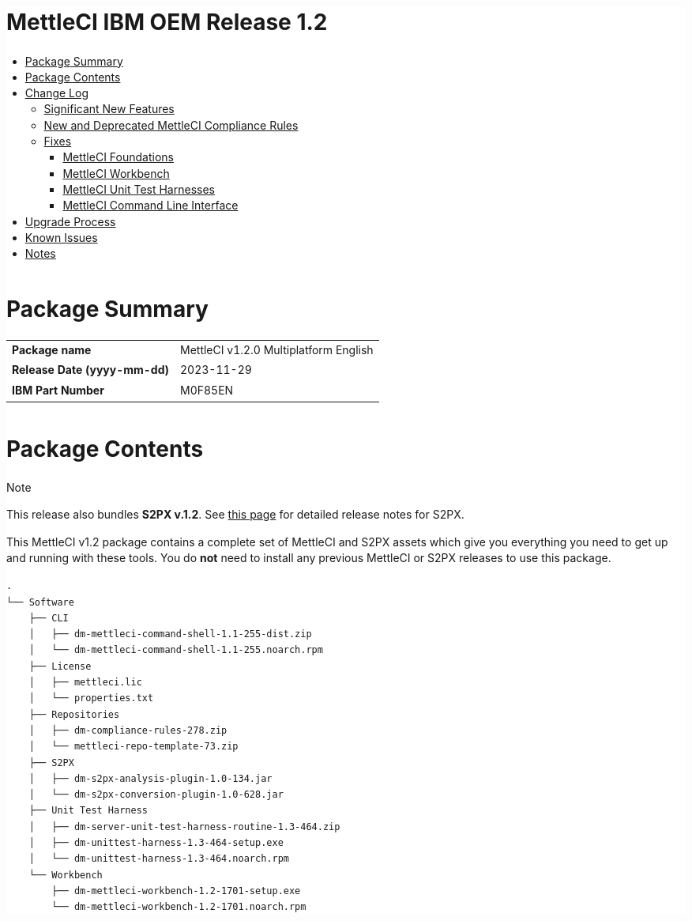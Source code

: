 # MettleCI IBM OEM Release 1.2

*   [Package Summary](#package-summary)
*   [Package Contents](#package-contents)
*   [Change Log](#change-log)
    *   [Significant New Features](#significant-new-features)
    *   [New and Deprecated MettleCI Compliance Rules](#new-and-deprecated-mettleci-compliance-rules)
    *   [Fixes](#fixes)
        *   [MettleCI Foundations](#mettleci-foundations)
        *   [MettleCI Workbench](#mettleci-workbench)
        *   [MettleCI Unit Test Harnesses](#mettleci-unit-test-harnesses)
        *   [MettleCI Command Line Interface](#mettleci-command-line-interface)
*   [Upgrade Process](#upgrade-process)
*   [Known Issues](#known-issues)
*   [Notes](#notes)

# Package Summary

|     |     |
| --- | --- |
| **Package name** | MettleCI v1.2.0 Multiplatform English |
| **Release Date (yyyy-mm-dd)** | 2023-11-29 |
| **IBM Part Number** | M0F85EN |

# Package Contents

> [!NOTE]
> This release also bundles **S2PX v.1.2**.
> See [this page](https://datamigrators.atlassian.net/wiki/spaces/S2PX/pages/2532245522) for detailed release notes for S2PX.

This MettleCI v1.2 package contains a complete set of MettleCI and S2PX assets which give you everything you need to get up and running with these tools. You do **not** need to install any previous MettleCI or S2PX releases to use this package.

```
.
└── Software
    ├── CLI
    │   ├── dm-mettleci-command-shell-1.1-255-dist.zip
    │   └── dm-mettleci-command-shell-1.1-255.noarch.rpm
    ├── License
    │   ├── mettleci.lic
    │   └── properties.txt
    ├── Repositories
    │   ├── dm-compliance-rules-278.zip
    │   └── mettleci-repo-template-73.zip
    ├── S2PX
    │   ├── dm-s2px-analysis-plugin-1.0-134.jar
    │   └── dm-s2px-conversion-plugin-1.0-628.jar
    ├── Unit Test Harness
    │   ├── dm-server-unit-test-harness-routine-1.3-464.zip
    │   ├── dm-unittest-harness-1.3-464-setup.exe
    │   └── dm-unittest-harness-1.3-464.noarch.rpm
    └── Workbench
        ├── dm-mettleci-workbench-1.2-1701-setup.exe
        └── dm-mettleci-workbench-1.2-1701.noarch.rpm

```

